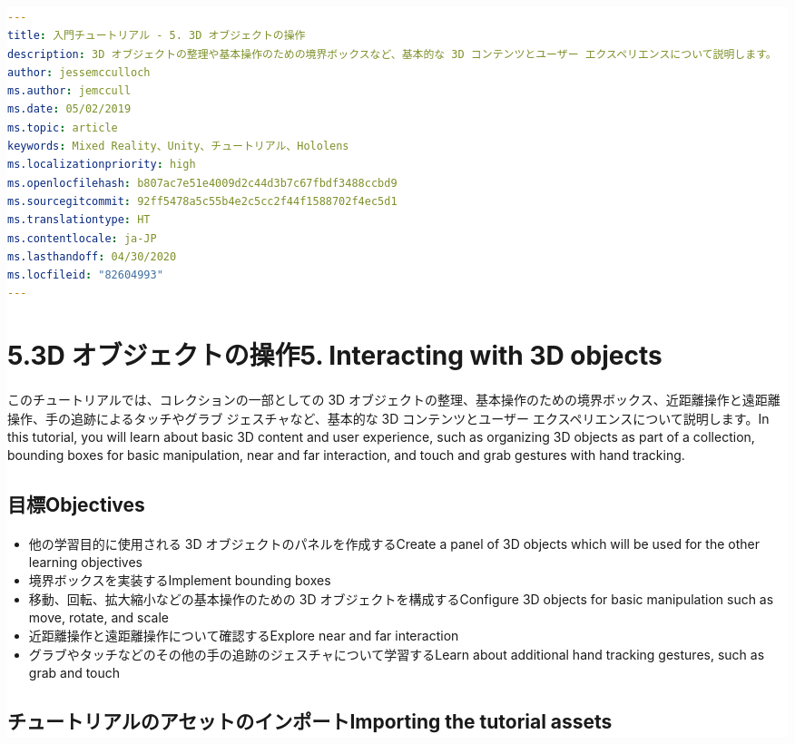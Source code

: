 ```yaml
---
title: 入門チュートリアル - 5. 3D オブジェクトの操作
description: 3D オブジェクトの整理や基本操作のための境界ボックスなど、基本的な 3D コンテンツとユーザー エクスペリエンスについて説明します。
author: jessemcculloch
ms.author: jemccull
ms.date: 05/02/2019
ms.topic: article
keywords: Mixed Reality、Unity、チュートリアル、Hololens
ms.localizationpriority: high
ms.openlocfilehash: b807ac7e51e4009d2c44d3b7c67fbdf3488ccbd9
ms.sourcegitcommit: 92ff5478a5c55b4e2c5cc2f44f1588702f4ec5d1
ms.translationtype: HT
ms.contentlocale: ja-JP
ms.lasthandoff: 04/30/2020
ms.locfileid: "82604993"
---
```

# <a name="5-interacting-with-3d-objects"></a><span data-ttu-id="87dbb-105">5.3D オブジェクトの操作</span><span class="sxs-lookup"><span data-stu-id="87dbb-105">5. Interacting with 3D objects</span></span>

<span data-ttu-id="87dbb-106">このチュートリアルでは、コレクションの一部としての 3D オブジェクトの整理、基本操作のための境界ボックス、近距離操作と遠距離操作、手の追跡によるタッチやグラブ ジェスチャなど、基本的な 3D コンテンツとユーザー エクスペリエンスについて説明します。</span><span class="sxs-lookup"><span data-stu-id="87dbb-106">In this tutorial, you will learn about basic 3D content and user experience, such as organizing 3D objects as part of a collection, bounding boxes for basic manipulation, near and far interaction, and touch and grab gestures with hand tracking.</span></span>

## <a name="objectives"></a><span data-ttu-id="87dbb-107">目標</span><span class="sxs-lookup"><span data-stu-id="87dbb-107">Objectives</span></span>

* <span data-ttu-id="87dbb-108">他の学習目的に使用される 3D オブジェクトのパネルを作成する</span><span class="sxs-lookup"><span data-stu-id="87dbb-108">Create a panel of 3D objects which will be used for the other learning objectives</span></span>
* <span data-ttu-id="87dbb-109">境界ボックスを実装する</span><span class="sxs-lookup"><span data-stu-id="87dbb-109">Implement bounding boxes</span></span>
* <span data-ttu-id="87dbb-110">移動、回転、拡大縮小などの基本操作のための 3D オブジェクトを構成する</span><span class="sxs-lookup"><span data-stu-id="87dbb-110">Configure 3D objects for basic manipulation such as move, rotate, and scale</span></span>
* <span data-ttu-id="87dbb-111">近距離操作と遠距離操作について確認する</span><span class="sxs-lookup"><span data-stu-id="87dbb-111">Explore near and far interaction</span></span>
* <span data-ttu-id="87dbb-112">グラブやタッチなどのその他の手の追跡のジェスチャについて学習する</span><span class="sxs-lookup"><span data-stu-id="87dbb-112">Learn about additional hand tracking gestures, such as grab and touch</span></span>

## <a name="importing-the-tutorial-assets"></a><span data-ttu-id="87dbb-113">チュートリアルのアセットのインポート</span><span class="sxs-lookup"><span data-stu-id="87dbb-113">Importing the tutorial assets</span></span>
